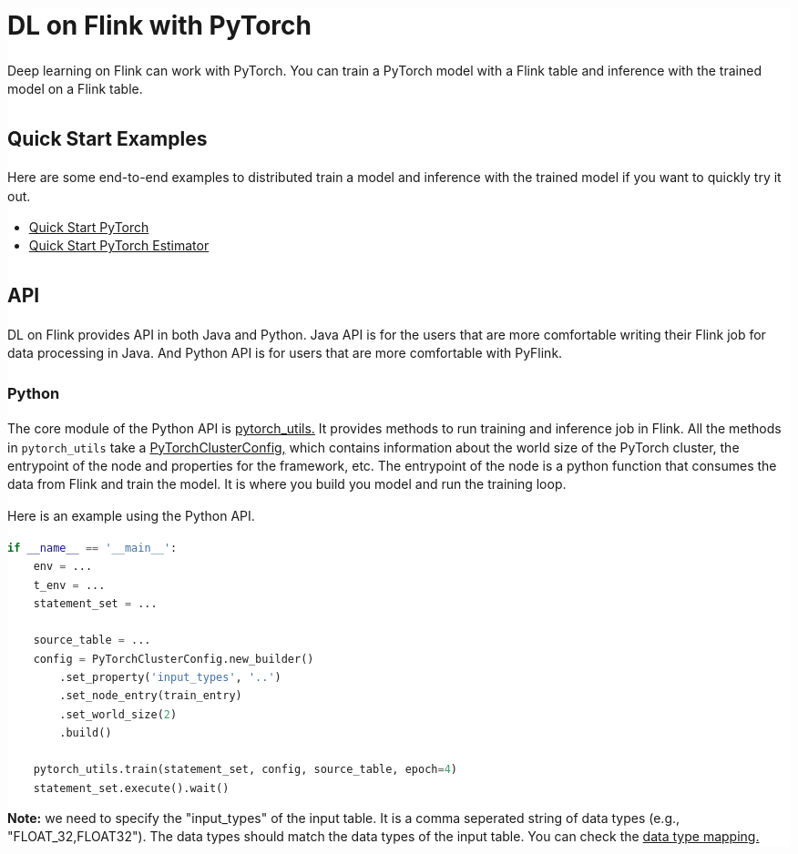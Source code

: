 # DL on Flink with PyTorch

Deep learning on Flink can work with PyTorch. You can train a PyTorch model with
a Flink table and inference with the trained model on a Flink table.

## Quick Start Examples

Here are some end-to-end examples to distributed train a model and inference
with the trained model if you want to quickly try it out.

- [Quick Start PyTorch](quick-start/quick_start_pytorch.md)
- [Quick Start PyTorch Estimator](quick-start/quick_start_pytorch_estimator.md)

## API

DL on Flink provides API in both Java and Python. Java API is for the users that
are more comfortable writing their Flink job for data processing in Java. And
Python API is for users that are more comfortable with PyFlink.

### Python

The core module of the Python API
is [pytorch_utils.](../dl-on-flink-pytorch/python/dl_on_flink_pytorch/pytorch_utils.py)
It provides methods to run training and inference job in Flink. All the methods
in `pytorch_utils` take
a [PyTorchClusterConfig,](../dl-on-flink-pytorch/python/dl_on_flink_pytorch/pytorch_cluster_config.py)
which contains information about the world size of the PyTorch cluster, the
entrypoint of the node and properties for the framework, etc. The entrypoint of
the node is a python function that consumes the data from Flink and train the
model. It is where you build you model and run the training loop.

Here is an example using the Python API.

```python
if __name__ == '__main__':
    env = ...
    t_env = ...
    statement_set = ...

    source_table = ...
    config = PyTorchClusterConfig.new_builder()
        .set_property('input_types', '..')
        .set_node_entry(train_entry)
        .set_world_size(2)
        .build()

    pytorch_utils.train(statement_set, config, source_table, epoch=4)
    statement_set.execute().wait()
```

**Note:** we need to specify the "input_types" of the input table. It is a comma
seperated string of data types (e.g., "FLOAT_32,FLOAT32"). The data types should
match the data types of the input table. You can check
the [data type mapping.](#data-type)
